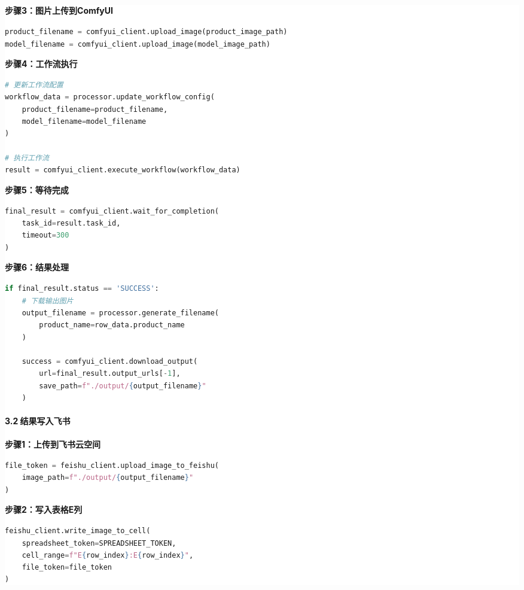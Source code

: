 **步骤3：图片上传到ComfyUI**
```python
product_filename = comfyui_client.upload_image(product_image_path)
model_filename = comfyui_client.upload_image(model_image_path)
```

**步骤4：工作流执行**
```python
# 更新工作流配置
workflow_data = processor.update_workflow_config(
    product_filename=product_filename,
    model_filename=model_filename
)

# 执行工作流
result = comfyui_client.execute_workflow(workflow_data)
```

**步骤5：等待完成**
```python
final_result = comfyui_client.wait_for_completion(
    task_id=result.task_id,
    timeout=300
)
```

**步骤6：结果处理**
```python
if final_result.status == 'SUCCESS':
    # 下载输出图片
    output_filename = processor.generate_filename(
        product_name=row_data.product_name
    )
    
    success = comfyui_client.download_output(
        url=final_result.output_urls[-1],
        save_path=f"./output/{output_filename}"
    )
```

#### 3.2 结果写入飞书

**步骤1：上传到飞书云空间**
```python
file_token = feishu_client.upload_image_to_feishu(
    image_path=f"./output/{output_filename}"
)
```

**步骤2：写入表格E列**
```python
feishu_client.write_image_to_cell(
    spreadsheet_token=SPREADSHEET_TOKEN,
    cell_range=f"E{row_index}:E{row_index}",
    file_token=file_token
)
```
